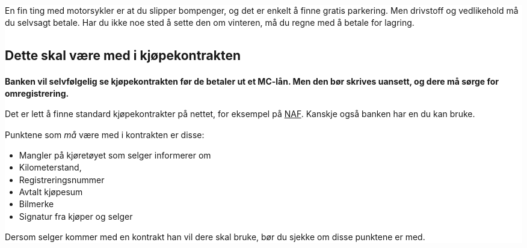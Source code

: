 En fin ting med motorsykler er at du slipper bompenger, og det er enkelt å finne gratis parkering. Men drivstoff og vedlikehold må du selvsagt betale. Har du ikke noe sted å sette den om vinteren, må du regne med å betale for lagring.

## Dette skal være med i kjøpekontrakten

**Banken vil selvfølgelig se kjøpekontrakten før de betaler ut et MC-lån. Men den bør skrives uansett, og dere må sørge for omregistrering.**

Det er lett å finne standard kjøpekontrakter på nettet, for eksempel på [NAF](https://kjopekontrakt.naf.no/). Kanskje også banken har en du kan bruke.

Punktene som _må_ være med i kontrakten er disse:

* Mangler på kjøretøyet som selger informerer om
* Kilometerstand,
* Registreringsnummer
* Avtalt kjøpesum
* Bilmerke
* Signatur fra kjøper og selger

Dersom selger kommer med en kontrakt han vil dere skal bruke, bør du sjekke om disse punktene er med.